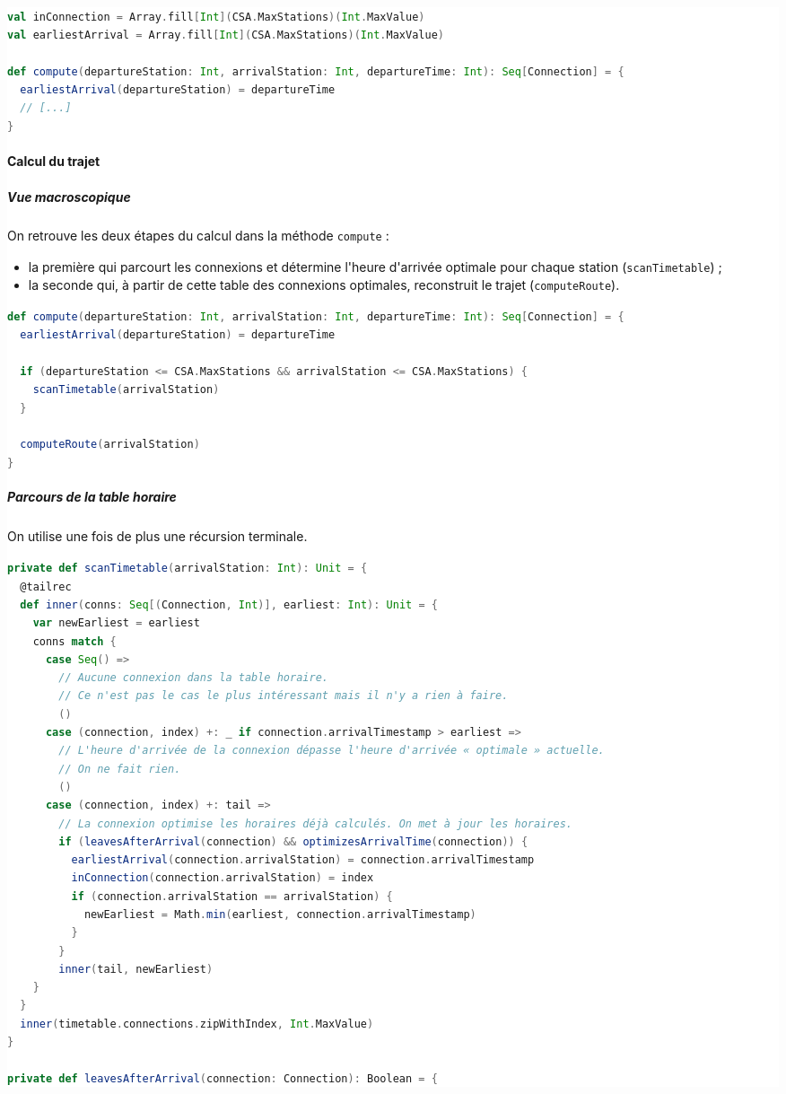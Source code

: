 ```scala
val inConnection = Array.fill[Int](CSA.MaxStations)(Int.MaxValue)
val earliestArrival = Array.fill[Int](CSA.MaxStations)(Int.MaxValue)

def compute(departureStation: Int, arrivalStation: Int, departureTime: Int): Seq[Connection] = {
  earliestArrival(departureStation) = departureTime
  // [...]
}
```

#### Calcul du trajet

##### Vue macroscopique

On retrouve les deux étapes du calcul dans la méthode `compute` :

 * la première qui parcourt les connexions et détermine l'heure d'arrivée optimale pour chaque station (`scanTimetable`) ;
 * la seconde qui, à partir de cette table des connexions optimales, reconstruit le trajet (`computeRoute`).

```scala
def compute(departureStation: Int, arrivalStation: Int, departureTime: Int): Seq[Connection] = {
  earliestArrival(departureStation) = departureTime

  if (departureStation <= CSA.MaxStations && arrivalStation <= CSA.MaxStations) {
    scanTimetable(arrivalStation)
  }

  computeRoute(arrivalStation)
}
```

##### Parcours de la table horaire

On utilise une fois de plus une récursion terminale.

```scala
private def scanTimetable(arrivalStation: Int): Unit = {
  @tailrec
  def inner(conns: Seq[(Connection, Int)], earliest: Int): Unit = {
    var newEarliest = earliest
    conns match {
      case Seq() =>
        // Aucune connexion dans la table horaire.
        // Ce n'est pas le cas le plus intéressant mais il n'y a rien à faire.
        ()
      case (connection, index) +: _ if connection.arrivalTimestamp > earliest =>
        // L'heure d'arrivée de la connexion dépasse l'heure d'arrivée « optimale » actuelle.
        // On ne fait rien.
        ()
      case (connection, index) +: tail =>
        // La connexion optimise les horaires déjà calculés. On met à jour les horaires.
        if (leavesAfterArrival(connection) && optimizesArrivalTime(connection)) {
          earliestArrival(connection.arrivalStation) = connection.arrivalTimestamp
          inConnection(connection.arrivalStation) = index
          if (connection.arrivalStation == arrivalStation) {
            newEarliest = Math.min(earliest, connection.arrivalTimestamp)
          }
        }
        inner(tail, newEarliest)
    }
  }
  inner(timetable.connections.zipWithIndex, Int.MaxValue)
}

private def leavesAfterArrival(connection: Connection): Boolean = {
```